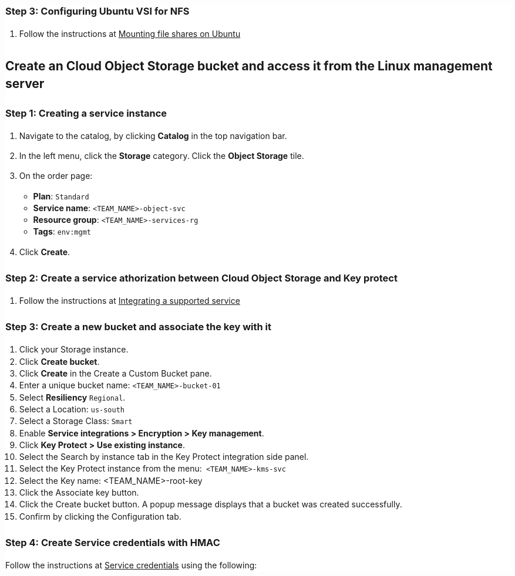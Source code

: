 ### Step 3: Configuring Ubuntu VSI for NFS

1. Follow the instructions at [Mounting file shares on Ubuntu](https://cloud.ibm.com/docs/vpc?topic=vpc-file-storage-mount-ubuntu&interface=ui)

## Create an Cloud Object Storage bucket and access it from the Linux management server

### Step 1: Creating a service instance

1. Navigate to the catalog, by clicking **Catalog** in the top navigation bar.
2. In the left menu, click the **Storage** category. Click the **Object Storage** tile.
3. On the order page:
   
   * **Plan**: `Standard`
   * **Service name**: `<TEAM_NAME>-object-svc`
   * **Resource group**: `<TEAM_NAME>-services-rg` 
   * **Tags**: `env:mgmt`

4. Click **Create**.

### Step 2: Create a service athorization between Cloud Object Storage and Key protect

1. Follow the instructions at [Integrating a supported service](https://cloud.ibm.com/docs/key-protect?topic=key-protect-integrate-services#grant-access)

### Step 3: Create a new bucket and associate the key with it

1. Click your Storage instance.
2. Click **Create bucket**.
3. Click **Create** in the Create a Custom Bucket pane.
4. Enter a unique bucket name: `<TEAM_NAME>-bucket-01`
5. Select **Resiliency** `Regional`.
6. Select a Location: `us-south`
7. Select a Storage Class: `Smart`
8. Enable **Service integrations > Encryption > Key management**.
9. Click **Key Protect > Use existing instance**.
10. Select the Search by instance tab in the Key Protect integration side panel.
11. Select the Key Protect instance from the menu:` <TEAM_NAME>-kms-svc`
12. Select the Key name: <TEAM_NAME>-root-key
13. Click the Associate key button.
14. Click the Create bucket button. A popup message displays that a bucket was created successfully.
15. Confirm by clicking the Configuration tab.

### Step 4: Create Service credentials with HMAC

Follow the instructions at [Service credentials](https://cloud.ibm.com/docs/cloud-object-storage?topic=cloud-object-storage-service-credentials) using the following:
